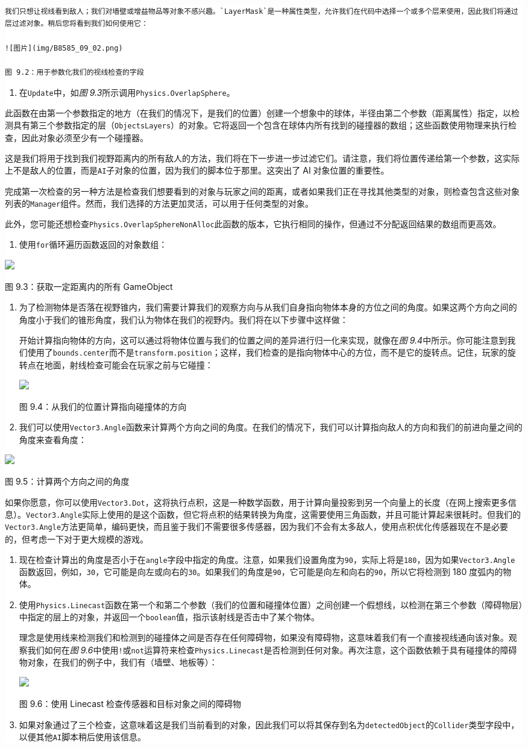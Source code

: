     我们只想让视线看到敌人；我们对墙壁或增益物品等对象不感兴趣。`LayerMask`是一种属性类型，允许我们在代码中选择一个或多个层来使用，因此我们将通过层过滤对象。稍后您将看到我们如何使用它：

    ![图片](img/B8585_09_02.png)

    图 9.2：用于参数化我们的视线检查的字段

1.  在`Update`中，如*图 9.3*所示调用`Physics.OverlapSphere`。

此函数在由第一个参数指定的地方（在我们的情况下，是我们的位置）创建一个想象中的球体，半径由第二个参数（距离属性）指定，以检测具有第三个参数指定的层（`ObjectsLayers`）的对象。它将返回一个包含在球体内所有找到的碰撞器的数组；这些函数使用物理来执行检查，因此对象必须至少有一个碰撞器。

这是我们将用于找到我们视野距离内的所有敌人的方法，我们将在下一步进一步过滤它们。请注意，我们将位置传递给第一个参数，这实际上不是敌人的位置，而是`AI`子对象的位置，因为我们的脚本位于那里。这突出了 AI 对象位置的重要性。

完成第一次检查的另一种方法是检查我们想要看到的对象与玩家之间的距离，或者如果我们正在寻找其他类型的对象，则检查包含这些对象列表的`Manager`组件。然而，我们选择的方法更加灵活，可以用于任何类型的对象。

此外，您可能还想检查`Physics.OverlapSphereNonAlloc`此函数的版本，它执行相同的操作，但通过不分配返回结果的数组而更高效。

1.  使用`for`循环遍历函数返回的对象数组：

![](img/B8585_09_03.png)

图 9.3：获取一定距离内的所有 GameObject

1.  为了检测物体是否落在视野锥内，我们需要计算我们的观察方向与从我们自身指向物体本身的方位之间的角度。如果这两个方向之间的角度小于我们的锥形角度，我们认为物体在我们的视野内。我们将在以下步骤中这样做：

    开始计算指向物体的方向，这可以通过将物体位置与我们的位置之间的差异进行归一化来实现，就像在*图 9.4*中所示。你可能注意到我们使用了`bounds.center`而不是`transform.position`；这样，我们检查的是指向物体中心的方位，而不是它的旋转点。记住，玩家的旋转点在地面，射线检查可能会在玩家之前与它碰撞：

    ![](img/B8585_09_04.png)

    图 9.4：从我们的位置计算指向碰撞体的方向

1.  我们可以使用`Vector3.Angle`函数来计算两个方向之间的角度。在我们的情况下，我们可以计算指向敌人的方向和我们的前进向量之间的角度来查看角度：

![](img/B8585_09_05.png)

图 9.5：计算两个方向之间的角度

如果你愿意，你可以使用`Vector3.Dot`，这将执行点积，这是一种数学函数，用于计算向量投影到另一个向量上的长度（在网上搜索更多信息）。`Vector3.Angle`实际上使用的是这个函数，但它将点积的结果转换为角度，这需要使用三角函数，并且可能计算起来很耗时。但我们的`Vector3.Angle`方法更简单，编码更快，而且鉴于我们不需要很多传感器，因为我们不会有太多敌人，使用点积优化传感器现在不是必要的，但考虑一下对于更大规模的游戏。

1.  现在检查计算出的角度是否小于在`angle`字段中指定的角度。注意，如果我们设置角度为`90`，实际上将是`180`，因为如果`Vector3.Angle`函数返回，例如，`30`，它可能是向左或向右的`30`。如果我们的角度是`90`，它可能是向左和向右的`90`，所以它将检测到 180 度弧内的物体。

1.  使用`Physics.Linecast`函数在第一个和第二个参数（我们的位置和碰撞体位置）之间创建一个假想线，以检测在第三个参数（障碍物层）中指定的层上的对象，并返回一个`boolean`值，指示该射线是否击中了某个物体。

    理念是使用线来检测我们和检测到的碰撞体之间是否存在任何障碍物，如果没有障碍物，这意味着我们有一个直接视线通向该对象。观察我们如何在*图 9.6*中使用`!`或`not`运算符来检查`Physics.Linecast`是否检测到任何对象。再次注意，这个函数依赖于具有碰撞体的障碍物对象，在我们的例子中，我们有（墙壁、地板等）：

    ![](img/B8585_09_06.png)

    图 9.6：使用 Linecast 检查传感器和目标对象之间的障碍物

1.  如果对象通过了三个检查，这意味着这是我们当前看到的对象，因此我们可以将其保存到名为`detectedObject`的`Collider`类型字段中，以便其他`AI`脚本稍后使用该信息。
